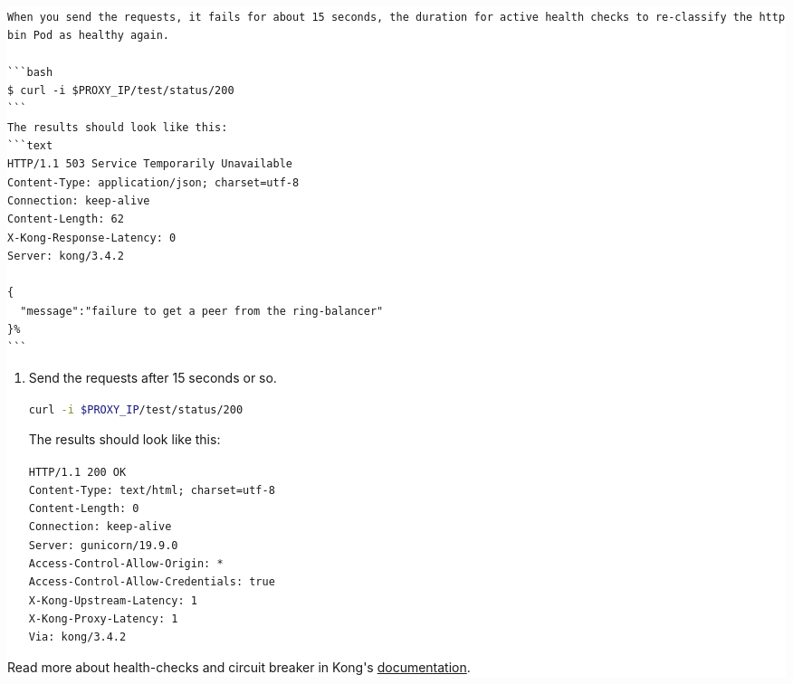     When you send the requests, it fails for about 15 seconds, the duration for active health checks to re-classify the httpbin Pod as healthy again.

    ```bash
    $ curl -i $PROXY_IP/test/status/200
    ```
    The results should look like this:
    ```text
    HTTP/1.1 503 Service Temporarily Unavailable
    Content-Type: application/json; charset=utf-8
    Connection: keep-alive
    Content-Length: 62
    X-Kong-Response-Latency: 0
    Server: kong/3.4.2
    
    {
      "message":"failure to get a peer from the ring-balancer"
    }%                  
    ```          
1.  Send the requests after 15 seconds or so.

    ```bash
    curl -i $PROXY_IP/test/status/200
    ```
    The results should look like this:
    ```text
    HTTP/1.1 200 OK
    Content-Type: text/html; charset=utf-8
    Content-Length: 0
    Connection: keep-alive
    Server: gunicorn/19.9.0
    Access-Control-Allow-Origin: *
    Access-Control-Allow-Credentials: true
    X-Kong-Upstream-Latency: 1
    X-Kong-Proxy-Latency: 1
    Via: kong/3.4.2
    ```


Read more about health-checks and circuit breaker in Kong's
[documentation](/gateway/latest/reference/health-checks-circuit-breakers).

